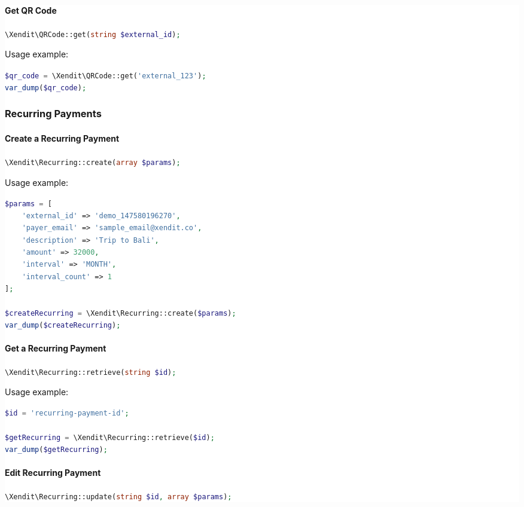 #### Get QR Code

```php
\Xendit\QRCode::get(string $external_id);
```

Usage example:

```php
$qr_code = \Xendit\QRCode::get('external_123');
var_dump($qr_code);
```

### Recurring Payments

#### Create a Recurring Payment

```php
\Xendit\Recurring::create(array $params);
```

Usage example:

```php
$params = [
    'external_id' => 'demo_147580196270',
    'payer_email' => 'sample_email@xendit.co',
    'description' => 'Trip to Bali',
    'amount' => 32000,
    'interval' => 'MONTH',
    'interval_count' => 1
];

$createRecurring = \Xendit\Recurring::create($params);
var_dump($createRecurring);
```

#### Get a Recurring Payment

```php
\Xendit\Recurring::retrieve(string $id);
```

Usage example:

```php
$id = 'recurring-payment-id';

$getRecurring = \Xendit\Recurring::retrieve($id);
var_dump($getRecurring);
```

#### Edit Recurring Payment

```php
\Xendit\Recurring::update(string $id, array $params);
```
